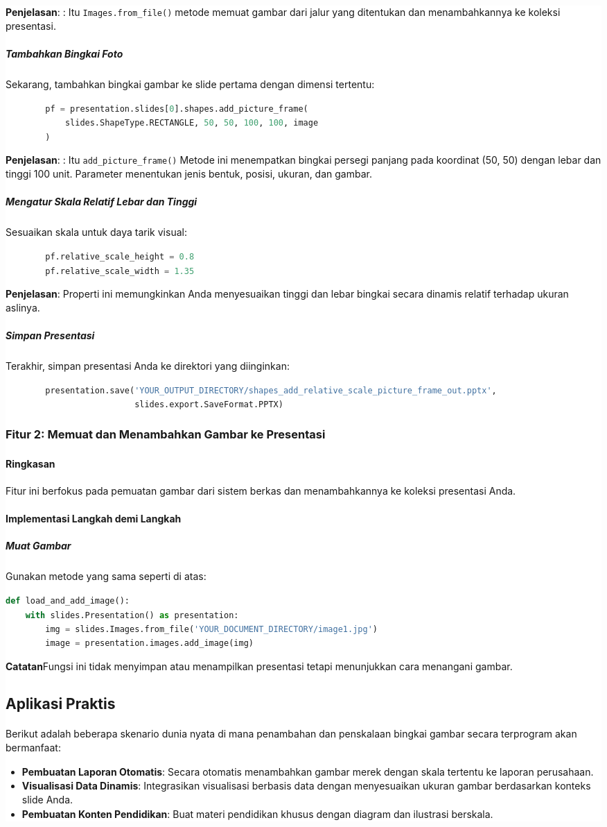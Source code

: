 **Penjelasan**: : Itu `Images.from_file()` metode memuat gambar dari jalur yang ditentukan dan menambahkannya ke koleksi presentasi.

##### **Tambahkan Bingkai Foto**
Sekarang, tambahkan bingkai gambar ke slide pertama dengan dimensi tertentu:

```python
        pf = presentation.slides[0].shapes.add_picture_frame(
            slides.ShapeType.RECTANGLE, 50, 50, 100, 100, image
        )
```

**Penjelasan**: : Itu `add_picture_frame()` Metode ini menempatkan bingkai persegi panjang pada koordinat (50, 50) dengan lebar dan tinggi 100 unit. Parameter menentukan jenis bentuk, posisi, ukuran, dan gambar.

##### **Mengatur Skala Relatif Lebar dan Tinggi**
Sesuaikan skala untuk daya tarik visual:

```python
        pf.relative_scale_height = 0.8
        pf.relative_scale_width = 1.35
```

**Penjelasan**: Properti ini memungkinkan Anda menyesuaikan tinggi dan lebar bingkai secara dinamis relatif terhadap ukuran aslinya.

##### **Simpan Presentasi**
Terakhir, simpan presentasi Anda ke direktori yang diinginkan:

```python
        presentation.save('YOUR_OUTPUT_DIRECTORY/shapes_add_relative_scale_picture_frame_out.pptx',
                          slides.export.SaveFormat.PPTX)
```

### Fitur 2: Memuat dan Menambahkan Gambar ke Presentasi
#### Ringkasan
Fitur ini berfokus pada pemuatan gambar dari sistem berkas dan menambahkannya ke koleksi presentasi Anda.

#### Implementasi Langkah demi Langkah
##### **Muat Gambar**
Gunakan metode yang sama seperti di atas:

```python
def load_and_add_image():
    with slides.Presentation() as presentation:
        img = slides.Images.from_file('YOUR_DOCUMENT_DIRECTORY/image1.jpg')
        image = presentation.images.add_image(img)
```

**Catatan**Fungsi ini tidak menyimpan atau menampilkan presentasi tetapi menunjukkan cara menangani gambar.

## Aplikasi Praktis
Berikut adalah beberapa skenario dunia nyata di mana penambahan dan penskalaan bingkai gambar secara terprogram akan bermanfaat:
- **Pembuatan Laporan Otomatis**: Secara otomatis menambahkan gambar merek dengan skala tertentu ke laporan perusahaan.
- **Visualisasi Data Dinamis**: Integrasikan visualisasi berbasis data dengan menyesuaikan ukuran gambar berdasarkan konteks slide Anda.
- **Pembuatan Konten Pendidikan**: Buat materi pendidikan khusus dengan diagram dan ilustrasi berskala.
